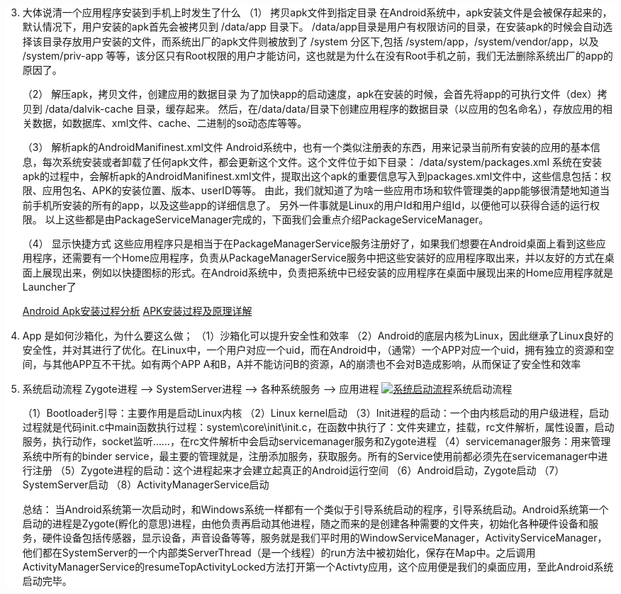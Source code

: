 3. 大体说清一个应用程序安装到手机上时发生了什么
    （1） 拷贝apk文件到指定目录
    在Android系统中，apk安装文件是会被保存起来的，默认情况下，用户安装的apk首先会被拷贝到 /data/app 目录下。
    /data/app目录是用户有权限访问的目录，在安装apk的时候会自动选择该目录存放用户安装的文件，而系统出厂的apk文件则被放到了 /system 分区下,包括 /system/app，/system/vendor/app，以及 /system/priv-app 等等，该分区只有Root权限的用户才能访问，这也就是为什么在没有Root手机之前，我们无法删除系统出厂的app的原因了。

    （2） 解压apk，拷贝文件，创建应用的数据目录
    为了加快app的启动速度，apk在安装的时候，会首先将app的可执行文件（dex）拷贝到 /data/dalvik-cache 目录，缓存起来。
    然后，在/data/data/目录下创建应用程序的数据目录（以应用的包名命名），存放应用的相关数据，如数据库、xml文件、cache、二进制的so动态库等等。

    （3） 解析apk的AndroidManifinest.xml文件
    Android系统中，也有一个类似注册表的东西，用来记录当前所有安装的应用的基本信息，每次系统安装或者卸载了任何apk文件，都会更新这个文件。这个文件位于如下目录：
    /data/system/packages.xml
    系统在安装apk的过程中，会解析apk的AndroidManifinest.xml文件，提取出这个apk的重要信息写入到packages.xml文件中，这些信息包括：权限、应用包名、APK的安装位置、版本、userID等等。
    由此，我们就知道了为啥一些应用市场和软件管理类的app能够很清楚地知道当前手机所安装的所有的app，以及这些app的详细信息了。
    另外一件事就是Linux的用户Id和用户组Id，以便他可以获得合适的运行权限。
    以上这些都是由PackageServiceManager完成的，下面我们会重点介绍PackageServiceManager。

    （4） 显示快捷方式
    这些应用程序只是相当于在PackageManagerService服务注册好了，如果我们想要在Android桌面上看到这些应用程序，还需要有一个Home应用程序，负责从PackageManagerService服务中把这些安装好的应用程序取出来，并以友好的方式在桌面上展现出来，例如以快捷图标的形式。在Android系统中，负责把系统中已经安装的应用程序在桌面中展现出来的Home应用程序就是Launcher了

    [Android Apk安装过程分析](https://www.jianshu.com/p/953475cea991)
    [APK安装过程及原理详解](https://blog.csdn.net/hdhd588/article/details/6739281)

4. App 是如何沙箱化，为什么要这么做；
    （1）沙箱化可以提升安全性和效率
    （2）Android的底层内核为Linux，因此继承了Linux良好的安全性，并对其进行了优化。在Linux中，一个用户对应一个uid，而在Android中，（通常）一个APP对应一个uid，拥有独立的资源和空间，与其他APP互不干扰。如有两个APP A和B，A并不能访问B的资源，A的崩溃也不会对B造成影响，从而保证了安全性和效率

5. 系统启动流程
    Zygote进程 –> SystemServer进程 –> 各种系统服务 –> 应用进程
    [![系统启动流程](https://upload-images.jianshu.io/upload_images/2848265-3a35e6d39a8a020b.png?imageMogr2/auto-orient/strip%7CimageView2/2/w/697)](https://upload-images.jianshu.io/upload_images/2848265-3a35e6d39a8a020b.png?imageMogr2/auto-orient/strip|imageView2/2/w/697)系统启动流程

    （1）Bootloader引导：主要作用是启动Linux内核
    （2）Linux kernel启动
    （3）Init进程的启动：一个由内核启动的用户级进程，启动过程就是代码init.c中main函数执行过程：system\core\init\init.c，在函数中执行了：文件夹建立，挂载，rc文件解析，属性设置，启动服务，执行动作，socket监听……，在rc文件解析中会启动servicemanager服务和Zygote进程
    （4）servicemanager服务：用来管理系统中所有的binder service，最主要的管理就是，注册添加服务，获取服务。所有的Service使用前都必须先在servicemanager中进行注册
    （5）Zygote进程的启动：这个进程起来才会建立起真正的Android运行空间
    （6）Android启动，Zygote启动
    （7）SystemServer启动
    （8）ActivityManagerService启动

    总结：
    当Android系统第一次启动时，和Windows系统一样都有一个类似于引导系统启动的程序，引导系统启动。Android系统第一个启动的进程是Zygote(孵化的意思)进程，由他负责再启动其他进程，随之而来的是创建各种需要的文件夹，初始化各种硬件设备和服务，硬件设备包括传感器，显示设备，声音设备等等，服务就是我们平时用的WindowServiceManager，ActivityServiceManager，他们都在SystemServer的一个内部类ServerThread（是一个线程）的run方法中被初始化，保存在Map中。之后调用ActivityManagerService的resumeTopActivityLocked方法打开第一个Activty应用，这个应用便是我们的桌面应用，至此Android系统启动完毕。
